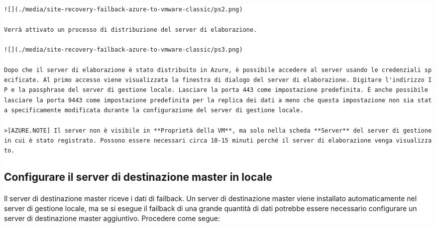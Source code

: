 	![](./media/site-recovery-failback-azure-to-vmware-classic/ps2.png)

	Verrà attivato un processo di distribuzione del server di elaborazione.

	![](./media/site-recovery-failback-azure-to-vmware-classic/ps3.png)

	Dopo che il server di elaborazione è stato distribuito in Azure, è possibile accedere al server usando le credenziali specificate. Al primo accesso viene visualizzata la finestra di dialogo del server di elaborazione. Digitare l'indirizzo IP e la passphrase del server di gestione locale. Lasciare la porta 443 come impostazione predefinita. È anche possibile lasciare la porta 9443 come impostazione predefinita per la replica dei dati a meno che questa impostazione non sia stata specificamente modificata durante la configurazione del server di gestione locale.

	>[AZURE.NOTE] Il server non è visibile in **Proprietà della VM**, ma solo nella scheda **Server** del server di gestione in cui è stato registrato. Possono essere necessari circa 10-15 minuti perché il server di elaborazione venga visualizzato.


## Configurare il server di destinazione master in locale

Il server di destinazione master riceve i dati di failback. Un server di destinazione master viene installato automaticamente nel server di gestione locale, ma se si esegue il failback di una grande quantità di dati potrebbe essere necessario configurare un server di destinazione master aggiuntivo. Procedere come segue:
